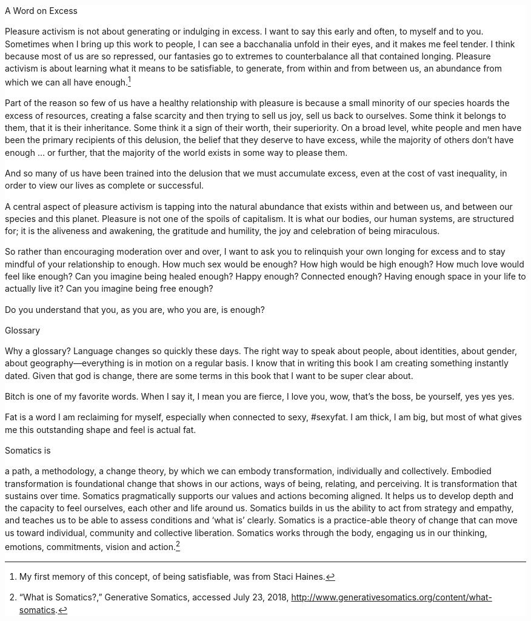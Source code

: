 A Word on Excess

Pleasure activism is not about generating or indulging in excess. I want to say this early and often, to myself and to you. Sometimes when I bring up this work to people, I can see a bacchanalia unfold in their eyes, and it makes me feel tender. I think because most of us are so repressed, our fantasies go to extremes to counterbalance all that contained longing. Pleasure activism is about learning what it means to be satisfiable, to generate, from within and from between us, an abundance from which we can all have enough.[^16]

Part of the reason so few of us have a healthy relationship with pleasure is because a small minority of our species hoards the excess of resources, creating a false scarcity and then trying to sell us joy, sell us back to ourselves. Some think it belongs to them, that it is their inheritance. Some think it a sign of their worth, their superiority. On a broad level, white people and men have been the primary recipients of this delusion, the belief that they deserve to have excess, while the majority of others don’t have enough … or further, that the majority of the world exists in some way to please them.

And so many of us have been trained into the delusion that we must accumulate excess, even at the cost of vast inequality, in order to view our lives as complete or successful.

A central aspect of pleasure activism is tapping into the natural abundance that exists within and between us, and between our species and this planet. Pleasure is not one of the spoils of capitalism. It is what our bodies, our human systems, are structured for; it is the aliveness and awakening, the gratitude and humility, the joy and celebration of being miraculous.

So rather than encouraging moderation over and over, I want to ask you to relinquish your own longing for excess and to stay mindful of your relationship to enough. How much sex would be enough? How high would be high enough? How much love would feel like enough? Can you imagine being healed enough? Happy enough? Connected enough? Having enough space in your life to actually live it? Can you imagine being free enough?

Do you understand that you, as you are, who you are, is enough?

Glossary

Why a glossary? Language changes so quickly these days. The right way to speak about people, about identities, about gender, about geography—everything is in motion on a regular basis. I know that in writing this book I am creating something instantly dated. Given that god is change, there are some terms in this book that I want to be super clear about.

Bitch is one of my favorite words. When I say it, I mean you are fierce, I love you, wow, that’s the boss, be yourself, yes yes yes.

Fat is a word I am reclaiming for myself, especially when connected to sexy, #sexyfat. I am thick, I am big, but most of what gives me this outstanding shape and feel is actual fat.

Somatics is

a path, a methodology, a change theory, by which we can embody transformation, individually and collectively. Embodied transformation is foundational change that shows in our actions, ways of being, relating, and perceiving. It is transformation that sustains over time. Somatics pragmatically supports our values and actions becoming aligned. It helps us to develop depth and the capacity to feel ourselves, each other and life around us. Somatics builds in us the ability to act from strategy and empathy, and teaches us to be able to assess conditions and ‘what is’ clearly. Somatics is a practice-able theory of change that can move us toward individual, community and collective liberation. Somatics works through the body, engaging us in our thinking, emotions, commitments, vision and action.[^17]


[^1]:  If you can, I suggest that you have an orgasm before diving into this book and at the beginning of each new section. I am not joking—an orgasm a day keeps the doctor away and the worries at bay.
[^2]:  “Nibblings” is a gender-neutral word for referring to the children of your sibling, introduced to me by Tanuja Jagernauth.
[^3]:  People also ask me for directions a lot, even when I am in a new place and feel lost.
[^4]:  You might be thinking that movies aren’t real life. I am thinking that the line between the real and the imagined is a construct.
[^5]:  See the essays “Love as Political Resistance” (p. 59) and “On Nonmonogamy” (p. 409) in this book for more on relationship anarchy.
[^6]:  I recommend putting them in a fruity smoothie or dark chocolate.
[^7]:  See the essay “Ecstasy Saved My Life” in this book (p. 263).
[^8]:  I feel your doubt. It was three sets of paired bite marks on my left arm and two sets on the right. The hospital didn’t believe me and said it was from dangerous urban composting. Like vampires don’t like leaves.
[^9]:  Walidah Imarisha and adrienne maree brown, eds., Octavia’s Brood: Science Fiction from Social Justice Movements (Oakland, CA: AK Press, 2015).
[^10]:  adrienne maree brown, Emergent Strategy: Shaping Change, Changing Worlds (Chico, CA: AK Press, 2017).
[^11]:  Combahee River Collective, “The Combahee River Collective Statement,” in Home Girls: A Black Feminist Anthology, edited by Barbara Smith (New York: Kitchen Table: Women of Color Press, 1983), 264–74.
[^12]:  Richard Strozzi-Heckler, The Leadership Dojo: Build Your Foundation as an Exemplary Leader (Berkeley, CA: Frog Books, 2007), 59.
[^13]:  I owe this one to my incomparable, brave, and brilliant Canadian woe, Jodie. Folks who are rooted in sensing and seeking pleasure, and bring that energy into their work and relationships, are shining a light for others—there is another path that isn’t full of stress, self-doubt, pain, victimization, and suffering. There is a path in which everything is learning, playing, practicing, doing things anew.
[^14]:  This is true in sex; it’s true in work; it’s just true.
[^15]:  But as Maya Angelou once told Oprah, even moderation needs moderation.
[^16]:  My first memory of this concept, of being satisfiable, was from Staci Haines.
[^17]:  “What is Somatics?,” Generative Somatics, accessed July 23, 2018, http://www.generativesomatics.org/content/what-somatics.  
[^18]:  Yes, I said “heard”—get your life by searching for the video in which you can hear Audre Lorde read the essay while looking at her incredible face.
[^19]:  See Audre Lorde, “Uses of the Erotic: The Erotic as Power,” this volume, p. 27.
[^20]:  Learn more about my facilitation and training work at www.alliedmedia.org/esii.
[^21]:  “An Interview with Toni Cade Bambara,” by Kay Bonetti, in Conversations with Toni Cade Bambara, ed. Thabiti Lewis, (Jackson: University Press of Mississippi, 2012), 35–47.  
[^22]:  Paper delivered at the fourth Berkshire Conference on the History of Women, Mount Holyoke College, August 25, 1978. Published as a pamphlet by Out & Out Books (available from the Crossing Press), annotations and emphasis by adrienne maree brown.
[^23]:  amb: In this book, I will explore nonbiological feminine erotic power, which I believe all bodies can tap into.
[^24]:  amb: There are a few pieces in this book that explore pornography—as a potentially liberating technology or as a problem.
[^25]:  amb: This paragraph is one of the essential concepts that will guide and shape this entire book. Feel free to read it several times.
[^26]:  amb: I would also argue that the unintentional may include those who do not realize that guiding their own destinies is a possibility. For this reason, throughout this work, I will encourage us to come out again and again, to live our pleasure and power out loud.
[^27]:  I want to note the ableism of this metaphor, even if we can’t be in a conversation with Lorde about it anymore.
[^28]:  amb: I will explore learning to actually recognize and read our own sensations in the essay “The Sensuality of Somatics.”
[^29]:  amb: I believe this is also how we can use each other in movements for social justice, use each other as numbers, as followers, as a mass of bodies rather than a solidarity of many unique bodies with unique needs choosing to be together because it brings us joy and liberation.
[^30]:  amb: I am not able to ask Audre Lorde her intended distinctions here, but I can ask that you as readers consider the text through the lens of her time rather than ours—in this day and age, when I hear “women-identified women,” I can bristle in search of transphobia. This book will in no way support any identity of woman that does not include cis and trans women. The way I want to explore pleasure includes everyone of any gender and all genders who is looking for a different way to be in power with each other and willing to experiment with a feminine, erotic use of power.  
[^31]:  This conversation took place on April 13, 2017, transcription by ill Weaver.
[^32]:  Cara was the executive director of the Audre Lorde Project for five years.
[^33]:  There will be an audiobook! I hope it will include Cara’s voice.
[^34]:  See Audre Lorde, “Uses of the Erotic: The Erotic as Power,” this volume, p. 27.
[^35]:  Toni Cade Bambara, The Salt Eaters (New York: Penguin Random House, 1980); Audre Lorde, Sister Outsider (Berkeley: Ten Speed Press, 1984).
[^36]:  See Lorde, “Uses of the Erotic,” this volume, p. 27.
[^37]:  Ntozake Shange, For Colored Girls Who Consider Suicide When the Rainbow Is Enuf (New York: Scribner Poetry, 1997).
[^38]:  See Lorde, “Uses of the Erotic,” this volume, p. 27.
[^39]:  amb note to self: Make sure you hound Cara until you actually get to see this cool young ripe performance!
[^40]:  James Baldwin, The Amen Corner: A Drama in Three Acts (New York: Samuel French, 1961).
[^41]:  Here, Cara is referencing my work as a healer, somatic teacher, and bodyworker.
[^42]:  Adaku Utah is the founder and a collective member of Harriet’s Apothecary.
[^43]:  When Cara said this, I snapped and heard the snaps of a million ancestors, who also at that moment said, “Oh, snap!”
[^44]:  Southerners on New Ground (SONG) is a regional queer liberation organization made up of people of color, immigrants, undocumented people, people with disabilities, working-class and rural and small town LGBTQ people in the South.  
[^45]:  Octavia Butler, Wild Seed (New York: Warner Books, 2001).
[^46]:  Octavia Butler, Bloodchild (New York: Seven Stories Press, 1996).
[^47]:  Octavia Butler, Parable of the Sower (New York: Four Walls Eight Windows Press, 1993).
[^48]:  Octavia Butler, Fledgling (New York: Seven Stories Press, 2005).
[^49]:  Butler, Fledgling.
[^50]:  Butler, Parable of the Sower.
[^51]:  Octavia Butler, Clay’s Ark (New York: St. Martin’s Press, 1984).  
[^52]:  Essay reprinted from adrienne maree brown, “Love as Political Resistance: Lessons from Audre Lorde and Octavia Butler,” February 14, 2017, Bitch Media (blog), https://www.bitchmedia.org/article/love-time-political-resistance/transform-valentines-day-lessons-audre-lorde-and-octavia. Quote is from Audre Lorde, A Burst of Light and Other Essays (Ithaca, NY: Firebrand, 1988), 130.
[^53]:  Butler, Parable of the Sower, 3.  
[^54]:  Bambara, The Salt Eaters.
[^55]:  Toni Cade Bambara, The Black Woman (New York: New American Library, 1970).
[^56]:  See “On the Issue of Roles” in Bambara, The Black Woman, 101–10.
[^57]:  Toni Cade Bambara, foreword to This Bridge Called My Back, edited by Cherríe Moraga and Gloria Anzaldúa, 2nd ed. (New York: Kitchen Table: Women of Color Press, 1983), v.  